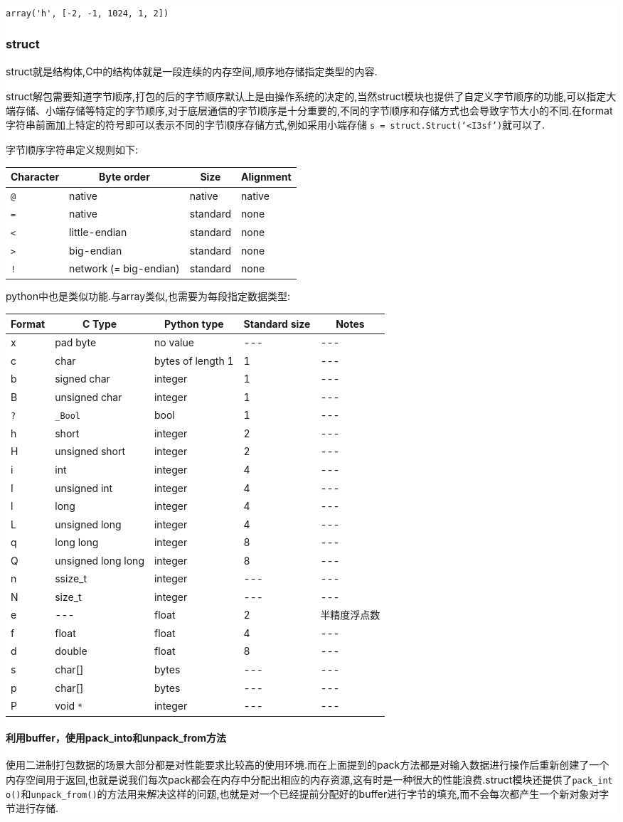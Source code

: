 


    array('h', [-2, -1, 1024, 1, 2])



### struct

struct就是结构体,C中的结构体就是一段连续的内存空间,顺序地存储指定类型的内容.

struct解包需要知道字节顺序,打包的后的字节顺序默认上是由操作系统的决定的,当然struct模块也提供了自定义字节顺序的功能,可以指定大端存储、小端存储等特定的字节顺序,对于底层通信的字节顺序是十分重要的,不同的字节顺序和存储方式也会导致字节大小的不同.在format字符串前面加上特定的符号即可以表示不同的字节顺序存储方式,例如采用小端存储 `s = struct.Struct(‘<I3sf’)`就可以了.


字节顺序字符串定义规则如下:

Character|	Byte order|	Size|	Alignment
---|---|---|---
`@`|native	|native|	native
`=`	|native|	standard	|none
`<`|little-endian|	standard|	none
`>`|big-endian	|standard|	none
`!`	|network (= big-endian)	|standard	|none

python中也是类似功能.与array类似,也需要为每段指定数据类型:


Format	|C Type|	Python type|	Standard size|	Notes
---|---|---|---|---
x|	pad byte|no value|---|--- 	 
c|	char|	bytes of length 1|1	 |---
b|signed char|	integer|	1	|---
B|unsigned char	|integer|	1	|---
`?`|`_Bool`|	bool|	1|	---
h|short|	integer|	2|---
H|unsigned short|	integer|	2|---
i|int	|integer|	4	|---
I|unsigned int	|integer|	4	|---
l|long	|integer|	4	|---
L|unsigned long	|integer|	4	|---
q|long long	|integer|	8	|---
Q|unsigned long long	|integer|	8	|---
n|ssize_t|integer	|---|---
N|size_t	|integer|---|---
e|---|	float|	2	|半精度浮点数
f|float	|float|	4	|---
d|double|	float	|8	|---
s|char[]	|bytes	 |	 ---|---
p|char[]	|bytes	 |	---|--- 
P|void `*`|	integer|---	 |---



#### 利用buffer，使用pack_into和unpack_from方法

使用二进制打包数据的场景大部分都是对性能要求比较高的使用环境.而在上面提到的pack方法都是对输入数据进行操作后重新创建了一个内存空间用于返回,也就是说我们每次pack都会在内存中分配出相应的内存资源,这有时是一种很大的性能浪费.struct模块还提供了`pack_into()`和`unpack_from()`的方法用来解决这样的问题,也就是对一个已经提前分配好的buffer进行字节的填充,而不会每次都产生一个新对象对字节进行存储.
